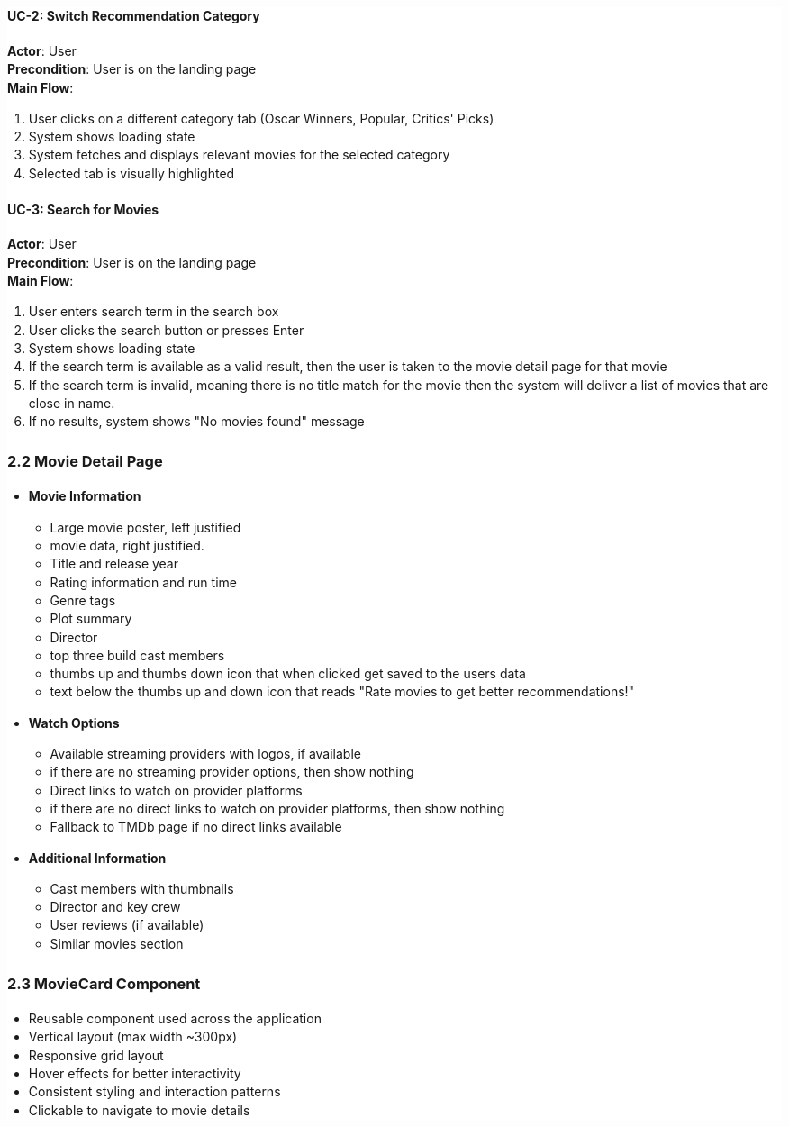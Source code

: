 #### UC-2: Switch Recommendation Category
**Actor**: User  
**Precondition**: User is on the landing page  
**Main Flow**:
1. User clicks on a different category tab (Oscar Winners, Popular, Critics' Picks)
2. System shows loading state
3. System fetches and displays relevant movies for the selected category
4. Selected tab is visually highlighted

#### UC-3: Search for Movies
**Actor**: User  
**Precondition**: User is on the landing page  
**Main Flow**:
1. User enters search term in the search box
2. User clicks the search button or presses Enter
3. System shows loading state
4. If the search term is available as a valid result, then the user is taken to the movie detail page for that movie
5. If the search term is invalid, meaning there is no title match for the movie then the system will deliver a list of movies that are close in name.
6. If no results, system shows "No movies found" message



### 2.2 Movie Detail Page
- **Movie Information**
  - Large movie poster, left justified
  - movie data, right justified.
  - Title and release year
  - Rating information and run time
  - Genre tags
  - Plot summary
  - Director
  - top three build cast members
  - thumbs up and thumbs down icon that when clicked get saved to the users data
  - text below the thumbs up and down icon that reads "Rate movies to get better recommendations!"
  
- **Watch Options**
  - Available streaming providers with logos, if available
  - if there are no streaming provider options, then show nothing
  - Direct links to watch on provider platforms
  - if there are no direct links to watch on provider platforms, then show nothing
  - Fallback to TMDb page if no direct links available
  
- **Additional Information**
  - Cast members with thumbnails
  - Director and key crew
  - User reviews (if available)
  - Similar movies section

### 2.3 MovieCard Component
- Reusable component used across the application
- Vertical layout (max width ~300px)
- Responsive grid layout
- Hover effects for better interactivity
- Consistent styling and interaction patterns
- Clickable to navigate to movie details
